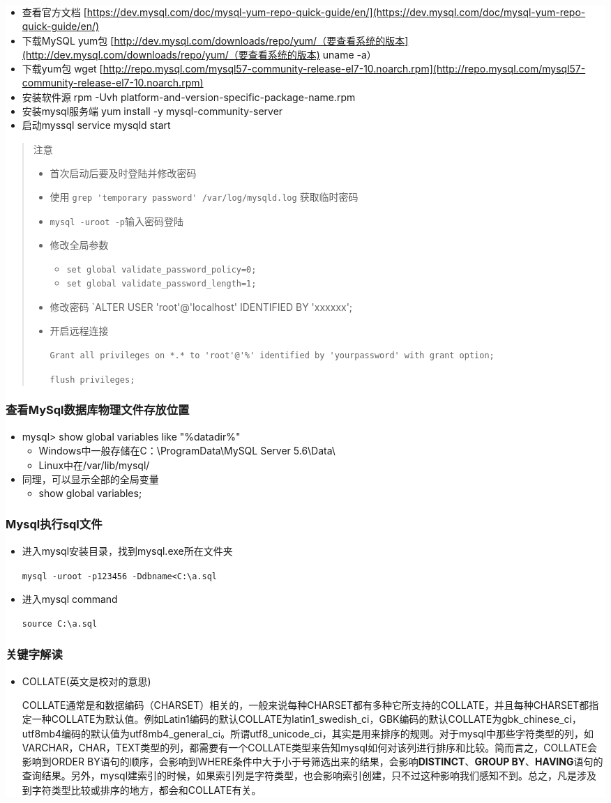 * 查看官方文档 [https://dev.mysql.com/doc/mysql-yum-repo-quick-guide/en/](https://dev.mysql.com/doc/mysql-yum-repo-quick-guide/en/)
* 下载MySQL yum包 [http://dev.mysql.com/downloads/repo/yum/（要查看系统的版本](http://dev.mysql.com/downloads/repo/yum/（要查看系统的版本) uname -a）
* 下载yum包 wget [http://repo.mysql.com/mysql57-community-release-el7-10.noarch.rpm](http://repo.mysql.com/mysql57-community-release-el7-10.noarch.rpm)
* 安装软件源 rpm -Uvh platform-and-version-specific-package-name.rpm
* 安装mysql服务端  yum install  -y  mysql-community-server
* 启动myssql service mysqld start

> 注意
>
> * 首次启动后要及时登陆并修改密码
> * 使用 `grep 'temporary password' /var/log/mysqld.log` 获取临时密码
> * `mysql -uroot -p`输入密码登陆
> * 修改全局参数
>   * `set global validate_password_policy=0;`
>   * `set global validate_password_length=1;`
> * 修改密码 \`ALTER USER 'root'@'localhost' IDENTIFIED BY 'xxxxxx';
> * 开启远程连接
>
>     `Grant all privileges on *.* to 'root'@'%' identified by 'yourpassword' with grant option;`
>
>     `flush privileges;`

### 查看MySql数据库物理文件存放位置

* mysql&gt; show global variables like "%datadir%"
  * Windows中一般存储在C：\ProgramData\MySQL Server 5.6\Data\
  * Linux中在/var/lib/mysql/
* 同理，可以显示全部的全局变量
  * show global variables;

### Mysql执行sql文件

* 进入mysql安装目录，找到mysql.exe所在文件夹

  ```text
  mysql -uroot -p123456 -Ddbname<C:\a.sql
  ```

* 进入mysql command

  ```text
  source C:\a.sql
  ```

### 关键字解读

* COLLATE\(英文是校对的意思\)

  COLLATE通常是和数据编码（CHARSET）相关的，一般来说每种CHARSET都有多种它所支持的COLLATE，并且每种CHARSET都指定一种COLLATE为默认值。例如Latin1编码的默认COLLATE为latin1\_swedish\_ci，GBK编码的默认COLLATE为gbk\_chinese\_ci，utf8mb4编码的默认值为utf8mb4\_general\_ci。所谓utf8\_unicode\_ci，其实是用来排序的规则。对于mysql中那些字符类型的列，如VARCHAR，CHAR，TEXT类型的列，都需要有一个COLLATE类型来告知mysql如何对该列进行排序和比较。简而言之，COLLATE会影响到ORDER BY语句的顺序，会影响到WHERE条件中大于小于号筛选出来的结果，会影响**DISTINCT**、**GROUP BY**、**HAVING**语句的查询结果。另外，mysql建索引的时候，如果索引列是字符类型，也会影响索引创建，只不过这种影响我们感知不到。总之，凡是涉及到字符类型比较或排序的地方，都会和COLLATE有关。

